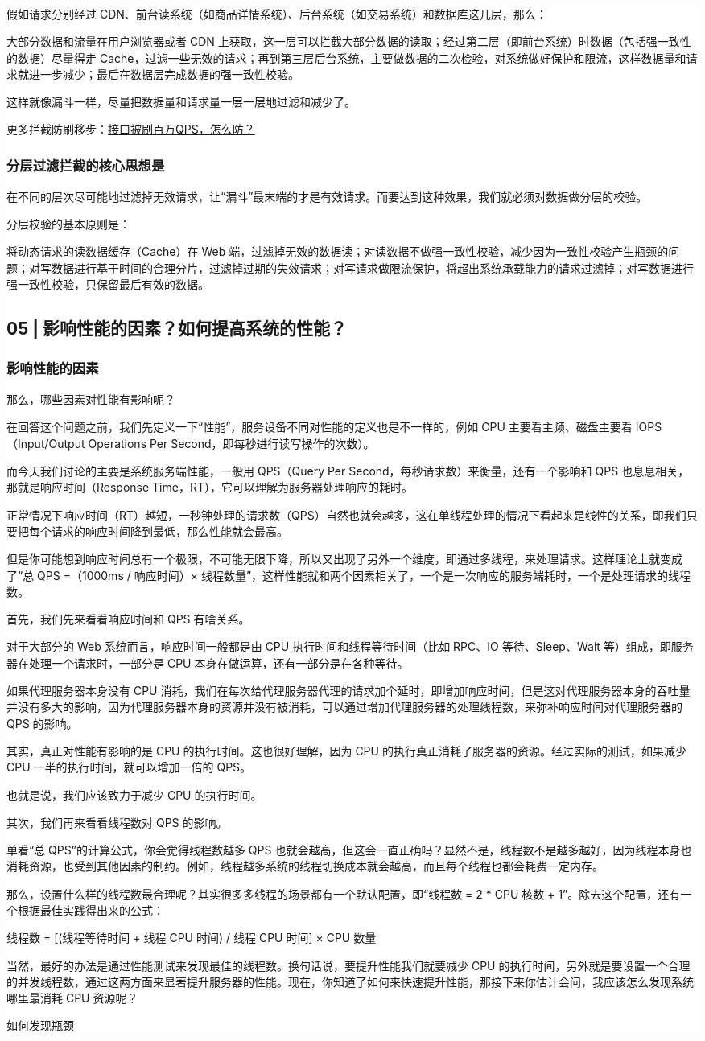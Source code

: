 假如请求分别经过 CDN、前台读系统（如商品详情系统）、后台系统（如交易系统）和数据库这几层，那么：

大部分数据和流量在用户浏览器或者 CDN 上获取，这一层可以拦截大部分数据的读取；经过第二层（即前台系统）时数据（包括强一致性的数据）尽量得走 Cache，过滤一些无效的请求；再到第三层后台系统，主要做数据的二次检验，对系统做好保护和限流，这样数据量和请求就进一步减少；最后在数据层完成数据的强一致性校验。

这样就像漏斗一样，尽量把数据量和请求量一层一层地过滤和减少了。

更多拦截防刷移步：[接口被刷百万QPS，怎么防？](https://www.yuque.com/tulingzhouyu/db22bv/sabap6mrnfbv92gf)

### 分层过滤拦截的核心思想是

在不同的层次尽可能地过滤掉无效请求，让“漏斗”最末端的才是有效请求。而要达到这种效果，我们就必须对数据做分层的校验。

分层校验的基本原则是：

将动态请求的读数据缓存（Cache）在 Web 端，过滤掉无效的数据读；对读数据不做强一致性校验，减少因为一致性校验产生瓶颈的问题；对写数据进行基于时间的合理分片，过滤掉过期的失效请求；对写请求做限流保护，将超出系统承载能力的请求过滤掉；对写数据进行强一致性校验，只保留最后有效的数据。

## 05 | 影响性能的因素？如何提高系统的性能？

### 影响性能的因素

那么，哪些因素对性能有影响呢？

在回答这个问题之前，我们先定义一下“性能”，服务设备不同对性能的定义也是不一样的，例如 CPU 主要看主频、磁盘主要看 IOPS（Input/Output Operations Per Second，即每秒进行读写操作的次数）。

而今天我们讨论的主要是系统服务端性能，一般用 QPS（Query Per Second，每秒请求数）来衡量，还有一个影响和 QPS 也息息相关，那就是响应时间（Response Time，RT），它可以理解为服务器处理响应的耗时。

正常情况下响应时间（RT）越短，一秒钟处理的请求数（QPS）自然也就会越多，这在单线程处理的情况下看起来是线性的关系，即我们只要把每个请求的响应时间降到最低，那么性能就会最高。

但是你可能想到响应时间总有一个极限，不可能无限下降，所以又出现了另外一个维度，即通过多线程，来处理请求。这样理论上就变成了“总 QPS =（1000ms / 响应时间）× 线程数量”，这样性能就和两个因素相关了，一个是一次响应的服务端耗时，一个是处理请求的线程数。

首先，我们先来看看响应时间和 QPS 有啥关系。

对于大部分的 Web 系统而言，响应时间一般都是由 CPU 执行时间和线程等待时间（比如 RPC、IO 等待、Sleep、Wait 等）组成，即服务器在处理一个请求时，一部分是 CPU 本身在做运算，还有一部分是在各种等待。

如果代理服务器本身没有 CPU 消耗，我们在每次给代理服务器代理的请求加个延时，即增加响应时间，但是这对代理服务器本身的吞吐量并没有多大的影响，因为代理服务器本身的资源并没有被消耗，可以通过增加代理服务器的处理线程数，来弥补响应时间对代理服务器的 QPS 的影响。

其实，真正对性能有影响的是 CPU 的执行时间。这也很好理解，因为 CPU 的执行真正消耗了服务器的资源。经过实际的测试，如果减少 CPU 一半的执行时间，就可以增加一倍的 QPS。

也就是说，我们应该致力于减少 CPU 的执行时间。

其次，我们再来看看线程数对 QPS 的影响。

单看“总 QPS”的计算公式，你会觉得线程数越多 QPS 也就会越高，但这会一直正确吗？显然不是，线程数不是越多越好，因为线程本身也消耗资源，也受到其他因素的制约。例如，线程越多系统的线程切换成本就会越高，而且每个线程也都会耗费一定内存。

那么，设置什么样的线程数最合理呢？其实很多多线程的场景都有一个默认配置，即“线程数 = 2 * CPU 核数 + 1”。除去这个配置，还有一个根据最佳实践得出来的公式：

线程数 = [(线程等待时间 + 线程 CPU 时间) / 线程 CPU 时间] × CPU 数量

当然，最好的办法是通过性能测试来发现最佳的线程数。换句话说，要提升性能我们就要减少 CPU 的执行时间，另外就是要设置一个合理的并发线程数，通过这两方面来显著提升服务器的性能。现在，你知道了如何来快速提升性能，那接下来你估计会问，我应该怎么发现系统哪里最消耗 CPU 资源呢？

如何发现瓶颈
